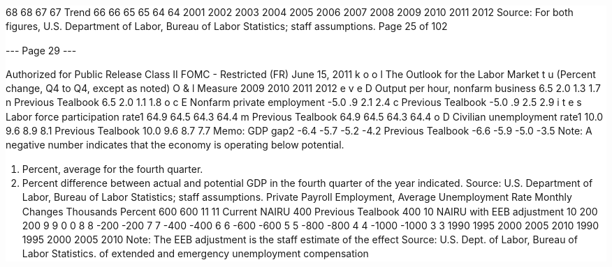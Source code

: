 68 68
67 67
Trend
66 66
65 65
64 64
2001 2002 2003 2004 2005 2006 2007 2008 2009 2010 2011 2012
Source: For both figures, U.S. Department of Labor, Bureau of Labor Statistics; staff assumptions.
Page 25 of 102

--- Page 29 ---

Authorized for Public Release
Class II FOMC - Restricted (FR) June 15, 2011
k
o
o
l The Outlook for the Labor Market
t
u (Percent change, Q4 to Q4, except as noted)
O
&
l Measure 2009 2010 2011 2012
e
v
e
D
Output per hour, nonfarm business 6.5 2.0 1.3 1.7
n Previous Tealbook 6.5 2.0 1.1 1.8
o
c
E Nonfarm private employment -5.0 .9 2.1 2.4
c Previous Tealbook -5.0 .9 2.5 2.9
i
t
e s Labor force participation rate1 64.9 64.5 64.3 64.4
m Previous Tealbook 64.9 64.5 64.3 64.4
o
D Civilian unemployment rate1 10.0 9.6 8.9 8.1
Previous Tealbook 10.0 9.6 8.7 7.7
Memo:
GDP gap2 -6.4 -5.7 -5.2 -4.2
Previous Tealbook -6.6 -5.9 -5.0 -3.5
Note: A negative number indicates that the economy is operating below potential.
1. Percent, average for the fourth quarter.
2. Percent difference between actual and potential GDP in the fourth quarter of the year indicated.
Source: U.S. Department of Labor, Bureau of Labor Statistics; staff assumptions.
Private Payroll Employment, Average Unemployment Rate
Monthly Changes
Thousands Percent
600 600 11 11
Current NAIRU
400 Previous Tealbook 400 10 NAIRU with EEB adjustment 10
200 200 9 9
0 0 8 8
-200 -200 7 7
-400 -400 6 6
-600 -600 5 5
-800 -800 4 4
-1000 -1000 3 3
1990 1995 2000 2005 2010 1990 1995 2000 2005 2010
Note: The EEB adjustment is the staff estimate of the effect
Source: U.S. Dept. of Labor, Bureau of Labor Statistics. of extended and emergency unemployment compensation